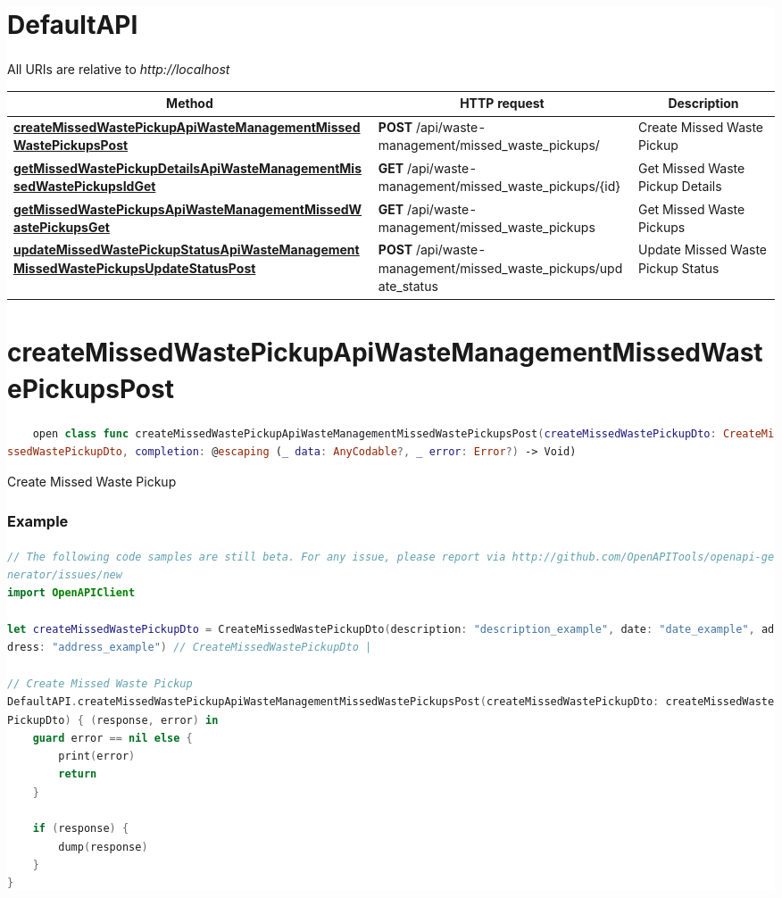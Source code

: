 # DefaultAPI

All URIs are relative to *http://localhost*

Method | HTTP request | Description
------------- | ------------- | -------------
[**createMissedWastePickupApiWasteManagementMissedWastePickupsPost**](DefaultAPI.md#createmissedwastepickupapiwastemanagementmissedwastepickupspost) | **POST** /api/waste-management/missed_waste_pickups/ | Create Missed Waste Pickup
[**getMissedWastePickupDetailsApiWasteManagementMissedWastePickupsIdGet**](DefaultAPI.md#getmissedwastepickupdetailsapiwastemanagementmissedwastepickupsidget) | **GET** /api/waste-management/missed_waste_pickups/{id} | Get Missed Waste Pickup Details
[**getMissedWastePickupsApiWasteManagementMissedWastePickupsGet**](DefaultAPI.md#getmissedwastepickupsapiwastemanagementmissedwastepickupsget) | **GET** /api/waste-management/missed_waste_pickups | Get Missed Waste Pickups
[**updateMissedWastePickupStatusApiWasteManagementMissedWastePickupsUpdateStatusPost**](DefaultAPI.md#updatemissedwastepickupstatusapiwastemanagementmissedwastepickupsupdatestatuspost) | **POST** /api/waste-management/missed_waste_pickups/update_status | Update Missed Waste Pickup Status


# **createMissedWastePickupApiWasteManagementMissedWastePickupsPost**
```swift
    open class func createMissedWastePickupApiWasteManagementMissedWastePickupsPost(createMissedWastePickupDto: CreateMissedWastePickupDto, completion: @escaping (_ data: AnyCodable?, _ error: Error?) -> Void)
```

Create Missed Waste Pickup

### Example
```swift
// The following code samples are still beta. For any issue, please report via http://github.com/OpenAPITools/openapi-generator/issues/new
import OpenAPIClient

let createMissedWastePickupDto = CreateMissedWastePickupDto(description: "description_example", date: "date_example", address: "address_example") // CreateMissedWastePickupDto | 

// Create Missed Waste Pickup
DefaultAPI.createMissedWastePickupApiWasteManagementMissedWastePickupsPost(createMissedWastePickupDto: createMissedWastePickupDto) { (response, error) in
    guard error == nil else {
        print(error)
        return
    }

    if (response) {
        dump(response)
    }
}
```
